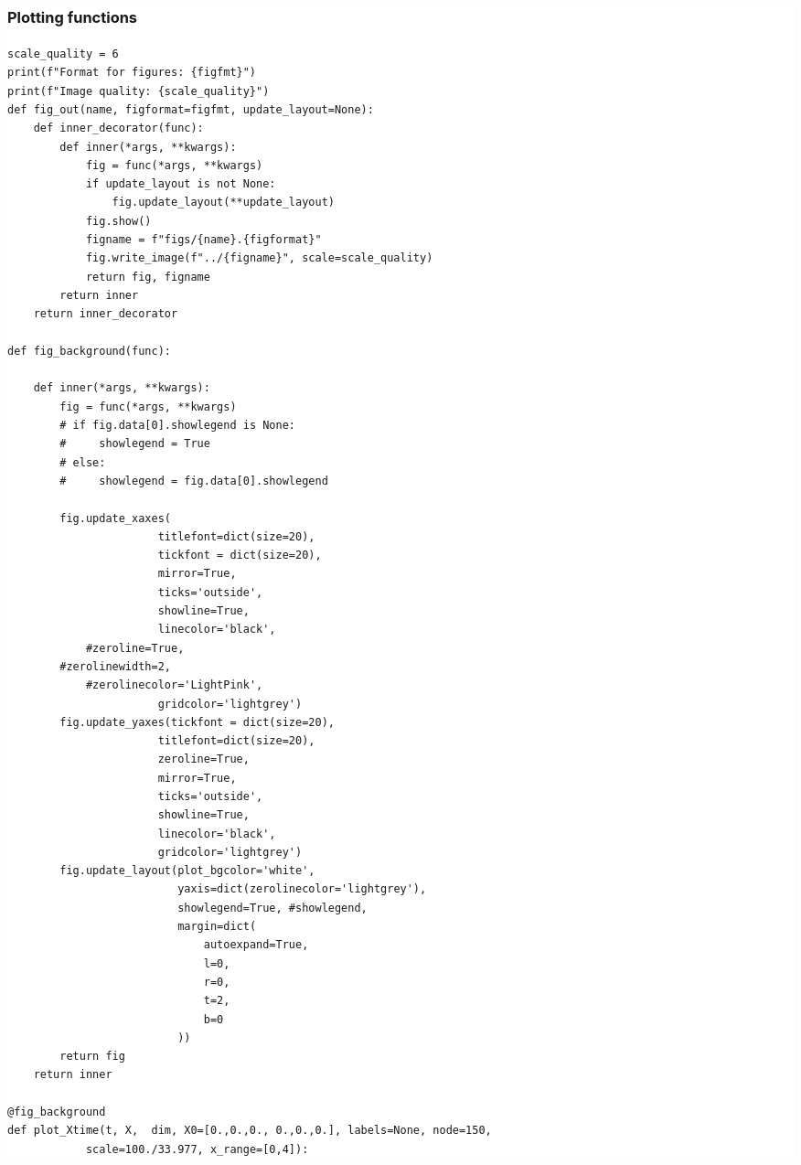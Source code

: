 ### Plotting functions

``` {.python}
scale_quality = 6
print(f"Format for figures: {figfmt}")
print(f"Image quality: {scale_quality}")  
def fig_out(name, figformat=figfmt, update_layout=None):
    def inner_decorator(func):
        def inner(*args, **kwargs):
            fig = func(*args, **kwargs)
            if update_layout is not None:
                fig.update_layout(**update_layout)
            fig.show()
            figname = f"figs/{name}.{figformat}"
            fig.write_image(f"../{figname}", scale=scale_quality)
            return fig, figname
        return inner
    return inner_decorator

def fig_background(func):

    def inner(*args, **kwargs):
        fig = func(*args, **kwargs)
        # if fig.data[0].showlegend is None:
        #     showlegend = True
        # else:
        #     showlegend = fig.data[0].showlegend

        fig.update_xaxes(
                       titlefont=dict(size=20),
                       tickfont = dict(size=20),
                       mirror=True,
                       ticks='outside',
                       showline=True,
                       linecolor='black',
            #zeroline=True,
        #zerolinewidth=2,
            #zerolinecolor='LightPink',
                       gridcolor='lightgrey')
        fig.update_yaxes(tickfont = dict(size=20),
                       titlefont=dict(size=20),
                       zeroline=True,
                       mirror=True,
                       ticks='outside',
                       showline=True,
                       linecolor='black',
                       gridcolor='lightgrey')
        fig.update_layout(plot_bgcolor='white',
                          yaxis=dict(zerolinecolor='lightgrey'),
                          showlegend=True, #showlegend,
                          margin=dict(
                              autoexpand=True,
                              l=0,
                              r=0,
                              t=2,
                              b=0
                          ))
        return fig
    return inner

@fig_background
def plot_Xtime(t, X,  dim, X0=[0.,0.,0., 0.,0.,0.], labels=None, node=150,
            scale=100./33.977, x_range=[0,4]):
```